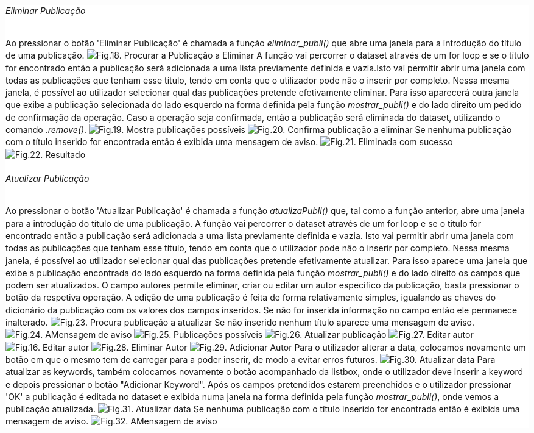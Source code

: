 ###### Eliminar Publicação  
Ao pressionar o botão 'Eliminar Publicação' é chamada a função *eliminar_publi()* que abre uma janela para a introdução do título de uma publicação.
![Fig.18. Procurar a Publicação a Eliminar](./Imagens/8.png)
A função vai percorrer o dataset através de um for loop e se o título for encontrado então a publicação será adicionada a uma lista previamente definida e vazia.Isto vai permitir abrir uma janela com todas as publicações que tenham esse título, tendo em conta que o utilizador pode não o inserir por completo. Nessa mesma janela, é possível ao utilizador selecionar qual das publicações pretende efetivamente eliminar. Para isso aparecerá outra janela que exibe a publicação selecionada do lado esquerdo na forma definida pela função *mostrar_publi()* e do lado direito um pedido de confirmação da operação. Caso a operação seja confirmada, então a publicação será eliminada do dataset, utilizando o comando *.remove()*.
![Fig.19. Mostra publicações possíveis](./Imagens/35.png)
![Fig.20. Confirma publicação a eliminar](./Imagens/36.png)
Se nenhuma publicação com o título inserido for encontrada então é exibida uma mensagem de aviso.
![Fig.21. Eliminada com sucesso](./Imagens/37.png)
![Fig.22. Resultado](./Imagens/22.png)

###### Atualizar Publicação    
Ao pressionar o botão 'Atualizar Publicação' é chamada a função *atualizaPubli()* que, tal como a função anterior, abre uma janela para a introdução do título de uma publicação. A função vai percorrer o dataset através de um for loop e se o título for encontrado então a publicação será adicionada a uma lista previamente definida e vazia. Isto vai permitir abrir uma janela com todas as publicações que tenham esse título, tendo em conta que o utilizador pode não o inserir por completo. Nessa mesma janela, é possível ao utilizador selecionar qual das publicações pretende efetivamente atualizar. Para isso aparece uma janela que exibe a publicação encontrada do lado esquerdo na forma definida pela função *mostrar_publi()* e do lado direito os campos que podem ser atualizados. O campo autores permite eliminar, criar ou editar um autor específico da publicação, basta pressionar o botão da respetiva operação.
A edição de uma publicação é feita de forma relativamente simples, igualando as chaves do dicionário da publicação com os valores dos campos inseridos. Se não for inserida informação no campo então ele permanece inalterado.
![Fig.23. Procura publicação a atualizar](./Imagens/49.png)
Se não inserido nenhum título aparece uma mensagem de aviso.
![Fig.24. AMensagem de aviso](./Imagens/48.png)
![Fig.25. Publicações possíveis](./Imagens/39.png)
![Fig.26. Atualizar publicação](./Imagens/40.png)
![Fig.27. Editar autor](./Imagens/42.png) ![Fig.16. Editar autor](./Imagens/43.png) 
![Fig.28. Eliminar Autor](./Imagens/41.png)
![Fig.29. Adicionar Autor](./Imagens/54.png)
Para o utilizador alterar a data, colocamos novamente um botão em que o mesmo tem de carregar para a poder inserir, de modo a evitar erros futuros.
![Fig.30. Atualizar data](./Imagens/51.png)
Para atualizar as keywords, também colocamos novamente o botão acompanhado da listbox, onde o utilizador deve inserir a keyword e depois pressionar o botão "Adicionar Keyword".
Após os campos pretendidos estarem preenchidos e o utilizador pressionar 'OK' a publicação é editada no dataset e exibida numa janela na forma definida pela função *mostrar_publi()*, onde vemos a publicação atualizada.
![Fig.31. Atualizar data](./Imagens/53.png)
Se nenhuma publicação com o título inserido for encontrada então é exibida uma mensagem de aviso.
![Fig.32. AMensagem de aviso](./Imagens/55.png)
